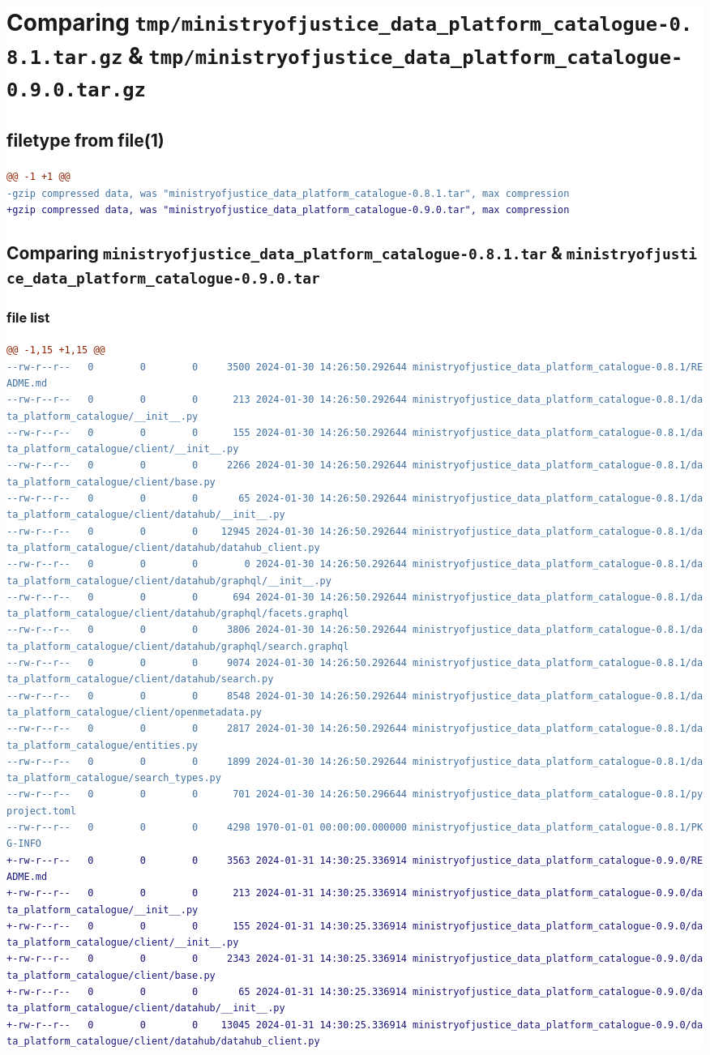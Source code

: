 # Comparing `tmp/ministryofjustice_data_platform_catalogue-0.8.1.tar.gz` & `tmp/ministryofjustice_data_platform_catalogue-0.9.0.tar.gz`

## filetype from file(1)

```diff
@@ -1 +1 @@
-gzip compressed data, was "ministryofjustice_data_platform_catalogue-0.8.1.tar", max compression
+gzip compressed data, was "ministryofjustice_data_platform_catalogue-0.9.0.tar", max compression
```

## Comparing `ministryofjustice_data_platform_catalogue-0.8.1.tar` & `ministryofjustice_data_platform_catalogue-0.9.0.tar`

### file list

```diff
@@ -1,15 +1,15 @@
--rw-r--r--   0        0        0     3500 2024-01-30 14:26:50.292644 ministryofjustice_data_platform_catalogue-0.8.1/README.md
--rw-r--r--   0        0        0      213 2024-01-30 14:26:50.292644 ministryofjustice_data_platform_catalogue-0.8.1/data_platform_catalogue/__init__.py
--rw-r--r--   0        0        0      155 2024-01-30 14:26:50.292644 ministryofjustice_data_platform_catalogue-0.8.1/data_platform_catalogue/client/__init__.py
--rw-r--r--   0        0        0     2266 2024-01-30 14:26:50.292644 ministryofjustice_data_platform_catalogue-0.8.1/data_platform_catalogue/client/base.py
--rw-r--r--   0        0        0       65 2024-01-30 14:26:50.292644 ministryofjustice_data_platform_catalogue-0.8.1/data_platform_catalogue/client/datahub/__init__.py
--rw-r--r--   0        0        0    12945 2024-01-30 14:26:50.292644 ministryofjustice_data_platform_catalogue-0.8.1/data_platform_catalogue/client/datahub/datahub_client.py
--rw-r--r--   0        0        0        0 2024-01-30 14:26:50.292644 ministryofjustice_data_platform_catalogue-0.8.1/data_platform_catalogue/client/datahub/graphql/__init__.py
--rw-r--r--   0        0        0      694 2024-01-30 14:26:50.292644 ministryofjustice_data_platform_catalogue-0.8.1/data_platform_catalogue/client/datahub/graphql/facets.graphql
--rw-r--r--   0        0        0     3806 2024-01-30 14:26:50.292644 ministryofjustice_data_platform_catalogue-0.8.1/data_platform_catalogue/client/datahub/graphql/search.graphql
--rw-r--r--   0        0        0     9074 2024-01-30 14:26:50.292644 ministryofjustice_data_platform_catalogue-0.8.1/data_platform_catalogue/client/datahub/search.py
--rw-r--r--   0        0        0     8548 2024-01-30 14:26:50.292644 ministryofjustice_data_platform_catalogue-0.8.1/data_platform_catalogue/client/openmetadata.py
--rw-r--r--   0        0        0     2817 2024-01-30 14:26:50.292644 ministryofjustice_data_platform_catalogue-0.8.1/data_platform_catalogue/entities.py
--rw-r--r--   0        0        0     1899 2024-01-30 14:26:50.292644 ministryofjustice_data_platform_catalogue-0.8.1/data_platform_catalogue/search_types.py
--rw-r--r--   0        0        0      701 2024-01-30 14:26:50.296644 ministryofjustice_data_platform_catalogue-0.8.1/pyproject.toml
--rw-r--r--   0        0        0     4298 1970-01-01 00:00:00.000000 ministryofjustice_data_platform_catalogue-0.8.1/PKG-INFO
+-rw-r--r--   0        0        0     3563 2024-01-31 14:30:25.336914 ministryofjustice_data_platform_catalogue-0.9.0/README.md
+-rw-r--r--   0        0        0      213 2024-01-31 14:30:25.336914 ministryofjustice_data_platform_catalogue-0.9.0/data_platform_catalogue/__init__.py
+-rw-r--r--   0        0        0      155 2024-01-31 14:30:25.336914 ministryofjustice_data_platform_catalogue-0.9.0/data_platform_catalogue/client/__init__.py
+-rw-r--r--   0        0        0     2343 2024-01-31 14:30:25.336914 ministryofjustice_data_platform_catalogue-0.9.0/data_platform_catalogue/client/base.py
+-rw-r--r--   0        0        0       65 2024-01-31 14:30:25.336914 ministryofjustice_data_platform_catalogue-0.9.0/data_platform_catalogue/client/datahub/__init__.py
+-rw-r--r--   0        0        0    13045 2024-01-31 14:30:25.336914 ministryofjustice_data_platform_catalogue-0.9.0/data_platform_catalogue/client/datahub/datahub_client.py
```